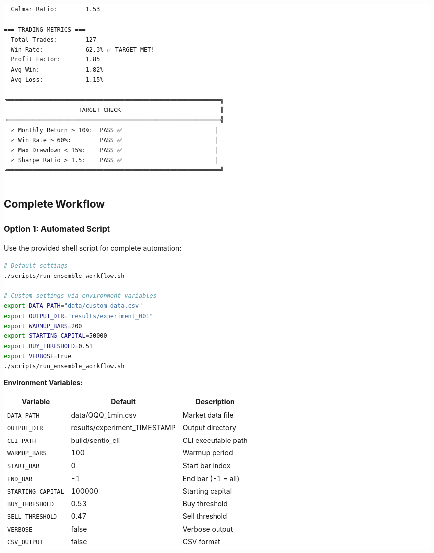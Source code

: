 ```
  Calmar Ratio:        1.53

=== TRADING METRICS ===
  Total Trades:        127
  Win Rate:            62.3% ✅ TARGET MET!
  Profit Factor:       1.85
  Avg Win:             1.82%
  Avg Loss:            1.15%

╔════════════════════════════════════════════════════════════╗
║                    TARGET CHECK                            ║
╠════════════════════════════════════════════════════════════╣
║ ✓ Monthly Return ≥ 10%:  PASS ✅                          ║
║ ✓ Win Rate ≥ 60%:        PASS ✅                          ║
║ ✓ Max Drawdown < 15%:    PASS ✅                          ║
║ ✓ Sharpe Ratio > 1.5:    PASS ✅                          ║
╚════════════════════════════════════════════════════════════╝
```

---

## Complete Workflow

### Option 1: Automated Script

Use the provided shell script for complete automation:

```bash
# Default settings
./scripts/run_ensemble_workflow.sh

# Custom settings via environment variables
export DATA_PATH="data/custom_data.csv"
export OUTPUT_DIR="results/experiment_001"
export WARMUP_BARS=200
export STARTING_CAPITAL=50000
export BUY_THRESHOLD=0.51
export VERBOSE=true
./scripts/run_ensemble_workflow.sh
```

**Environment Variables:**

| Variable | Default | Description |
|----------|---------|-------------|
| `DATA_PATH` | data/QQQ_1min.csv | Market data file |
| `OUTPUT_DIR` | results/experiment_TIMESTAMP | Output directory |
| `CLI_PATH` | build/sentio_cli | CLI executable path |
| `WARMUP_BARS` | 100 | Warmup period |
| `START_BAR` | 0 | Start bar index |
| `END_BAR` | -1 | End bar (-1 = all) |
| `STARTING_CAPITAL` | 100000 | Starting capital |
| `BUY_THRESHOLD` | 0.53 | Buy threshold |
| `SELL_THRESHOLD` | 0.47 | Sell threshold |
| `VERBOSE` | false | Verbose output |
| `CSV_OUTPUT` | false | CSV format |
